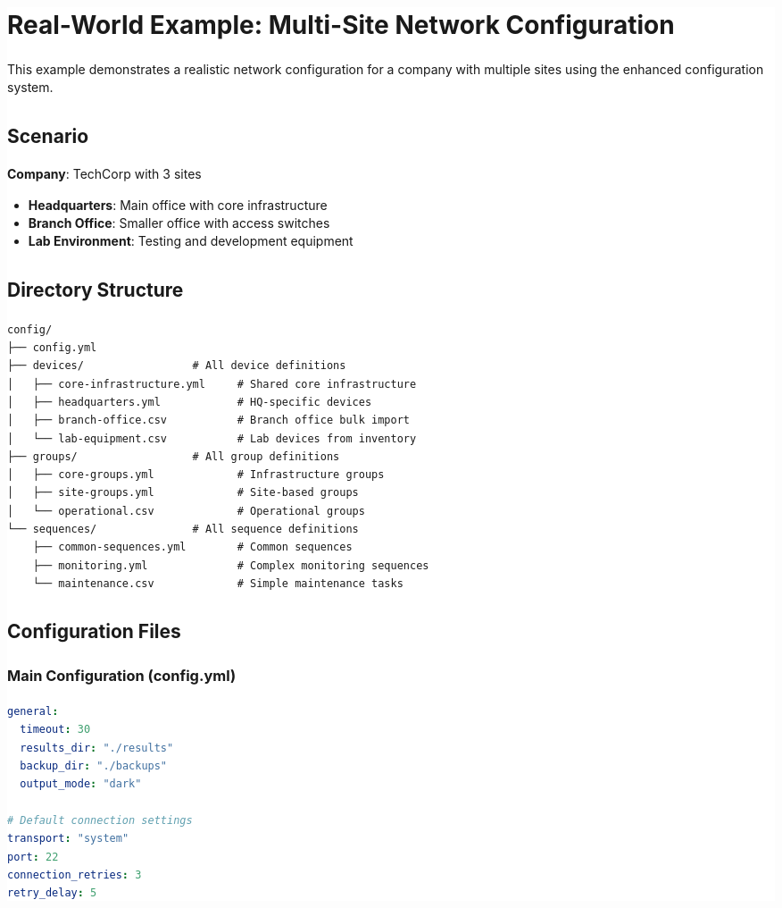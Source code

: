 # Real-World Example: Multi-Site Network Configuration

This example demonstrates a realistic network configuration for a company with multiple sites using the enhanced configuration system.

## Scenario

**Company**: TechCorp with 3 sites

- **Headquarters**: Main office with core infrastructure
- **Branch Office**: Smaller office with access switches
- **Lab Environment**: Testing and development equipment

## Directory Structure

```
config/
├── config.yml
├── devices/                 # All device definitions
│   ├── core-infrastructure.yml     # Shared core infrastructure
│   ├── headquarters.yml            # HQ-specific devices
│   ├── branch-office.csv           # Branch office bulk import
│   └── lab-equipment.csv           # Lab devices from inventory
├── groups/                  # All group definitions
│   ├── core-groups.yml             # Infrastructure groups
│   ├── site-groups.yml             # Site-based groups
│   └── operational.csv             # Operational groups
└── sequences/               # All sequence definitions
    ├── common-sequences.yml        # Common sequences
    ├── monitoring.yml              # Complex monitoring sequences
    └── maintenance.csv             # Simple maintenance tasks
```

## Configuration Files

### Main Configuration (config.yml)

```yaml
general:
  timeout: 30
  results_dir: "./results"
  backup_dir: "./backups"
  output_mode: "dark"

# Default connection settings
transport: "system"
port: 22
connection_retries: 3
retry_delay: 5
```
